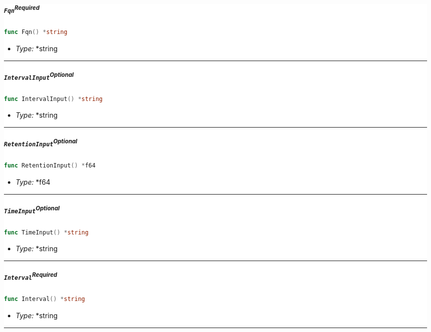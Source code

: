 
##### `Fqn`<sup>Required</sup> <a name="Fqn" id="@cdktf/provider-upcloud.storage.StorageBackupRuleOutputReference.property.fqn"></a>

```go
func Fqn() *string
```

- *Type:* *string

---

##### `IntervalInput`<sup>Optional</sup> <a name="IntervalInput" id="@cdktf/provider-upcloud.storage.StorageBackupRuleOutputReference.property.intervalInput"></a>

```go
func IntervalInput() *string
```

- *Type:* *string

---

##### `RetentionInput`<sup>Optional</sup> <a name="RetentionInput" id="@cdktf/provider-upcloud.storage.StorageBackupRuleOutputReference.property.retentionInput"></a>

```go
func RetentionInput() *f64
```

- *Type:* *f64

---

##### `TimeInput`<sup>Optional</sup> <a name="TimeInput" id="@cdktf/provider-upcloud.storage.StorageBackupRuleOutputReference.property.timeInput"></a>

```go
func TimeInput() *string
```

- *Type:* *string

---

##### `Interval`<sup>Required</sup> <a name="Interval" id="@cdktf/provider-upcloud.storage.StorageBackupRuleOutputReference.property.interval"></a>

```go
func Interval() *string
```

- *Type:* *string

---
